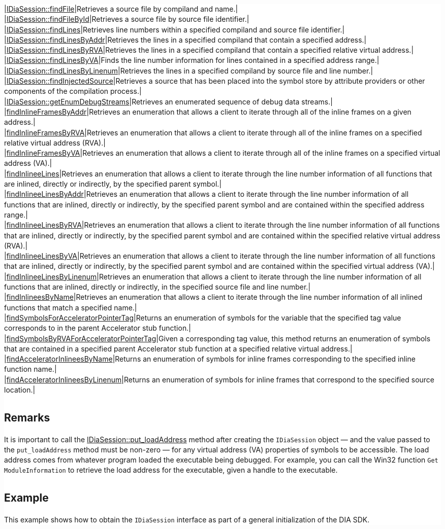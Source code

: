 |[IDiaSession::findFile](../VS_csharp/idiasession--findfile.md)|Retrieves a source file by compiland and name.|  
|[IDiaSession::findFileById](../VS_csharp/idiasession--findfilebyid.md)|Retrieves a source file by source file identifier.|  
|[IDiaSession::findLines](../VS_csharp/idiasession--findlines.md)|Retrieves line numbers within a specified compiland and source file identifier.|  
|[IDiaSession::findLinesByAddr](../VS_csharp/idiasession--findlinesbyaddr.md)|Retrieves the lines in a specified compiland that contain a specified address.|  
|[IDiaSession::findLinesByRVA](../VS_csharp/idiasession--findlinesbyrva.md)|Retrieves the lines in a specified compiland that contain a specified relative virtual address.|  
|[IDiaSession::findLinesByVA](../VS_csharp/idiasession--findlinesbyva.md)|Finds the line number information for lines contained in a specified address range.|  
|[IDiaSession::findLinesByLinenum](../VS_csharp/idiasession--findlinesbylinenum.md)|Retrieves the lines in a specified compiland by source file and line number.|  
|[IDiaSession::findInjectedSource](../VS_csharp/idiasession--findinjectedsource.md)|Retrieves a source that has been placed into the symbol store by attribute providers or other components of the compilation process.|  
|[IDiaSession::getEnumDebugStreams](../VS_csharp/idiasession--getenumdebugstreams.md)|Retrieves an enumerated sequence of debug data streams.|  
|[findInlineFramesByAddr](../VS_csharp/idiasession--findinlineframesbyaddr.md)|Retrieves an enumeration that allows a client to iterate through all of the inline frames on a given address.|  
|[findInlineFramesByRVA](../VS_csharp/idiasession--findinlineframesbyrva.md)|Retrieves an enumeration that allows a client to iterate through all of the inline frames on a specified relative virtual address (RVA).|  
|[findInlineFramesByVA](../VS_csharp/idiasession--findinlineframesbyva.md)|Retrieves an enumeration that allows a client to iterate through all of the inline frames on a specified virtual address (VA).|  
|[findInlineeLines](../VS_csharp/idiasession--findinlineelines.md)|Retrieves an enumeration that allows a client to iterate through the line number information of all functions that are inlined, directly or indirectly, by the specified parent symbol.|  
|[findInlineeLinesByAddr](../VS_csharp/idiasession--findinlineelinesbyaddr.md)|Retrieves an enumeration that allows a client to iterate through the line number information of all functions that are inlined, directly or indirectly, by the specified parent symbol and are contained within the specified address range.|  
|[findInlineeLinesByRVA](../VS_csharp/idiasession--findinlineelinesbyrva.md)|Retrieves an enumeration that allows a client to iterate through the line number information of all functions that are inlined, directly or indirectly, by the specified parent symbol and are contained within the specified relative virtual address (RVA).|  
|[findInlineeLinesByVA](../VS_csharp/idiasession--findinlineelinesbyva.md)|Retrieves an enumeration that allows a client to iterate through the line number information of all functions that are inlined, directly or indirectly, by the specified parent symbol and are contained within the specified virtual address (VA).|  
|[findInlineeLinesByLinenum](../VS_csharp/idiasession--findinlineelinesbylinenum.md)|Retrieves an enumeration that allows a client to iterate through the line number information of all functions that are inlined, directly or indirectly, in the specified source file and line number.|  
|[findInlineesByName](../VS_csharp/idiasession--findinlineesbyname.md)|Retrieves an enumeration that allows a client to iterate through the line number information of all inlined functions that match a specified name.|  
|[findSymbolsForAcceleratorPointerTag](../VS_csharp/idiasession--findsymbolsforacceleratorpointertag.md)|Returns an enumeration of symbols for the variable that the specified tag value corresponds to in the parent Accelerator stub function.|  
|[findSymbolsByRVAForAcceleratorPointerTag](../VS_csharp/idiasession--findsymbolsbyrvaforacceleratorpointertag.md)|Given a corresponding tag value, this method returns an enumeration of symbols that are contained in a specified parent Accelerator stub function at a specified relative virtual address.|  
|[findAcceleratorInlineesByName](../VS_csharp/idiasession--findacceleratorinlineesbyname.md)|Returns an enumeration of symbols for inline frames corresponding to the specified inline function name.|  
|[findAcceleratorInlineesByLinenum](../VS_csharp/idiasession--findacceleratorinlineesbylinenum.md)|Returns an enumeration of symbols for inline frames that correspond to the specified source location.|  
  
## Remarks  
 It is important to call the [IDiaSession::put_loadAddress](../VS_csharp/idiasession--put_loadaddress.md) method after creating the `IDiaSession` object — and the value passed to the `put_loadAddress` method must be non-zero — for any virtual address (VA) properties of symbols to be accessible. The load address comes from whatever program loaded the executable being debugged. For example, you can call the Win32 function `GetModuleInformation` to retrieve the load address for the executable, given a handle to the executable.  
  
## Example  
 This example shows how to obtain the `IDiaSession` interface as part of a general initialization of the DIA SDK.  
  